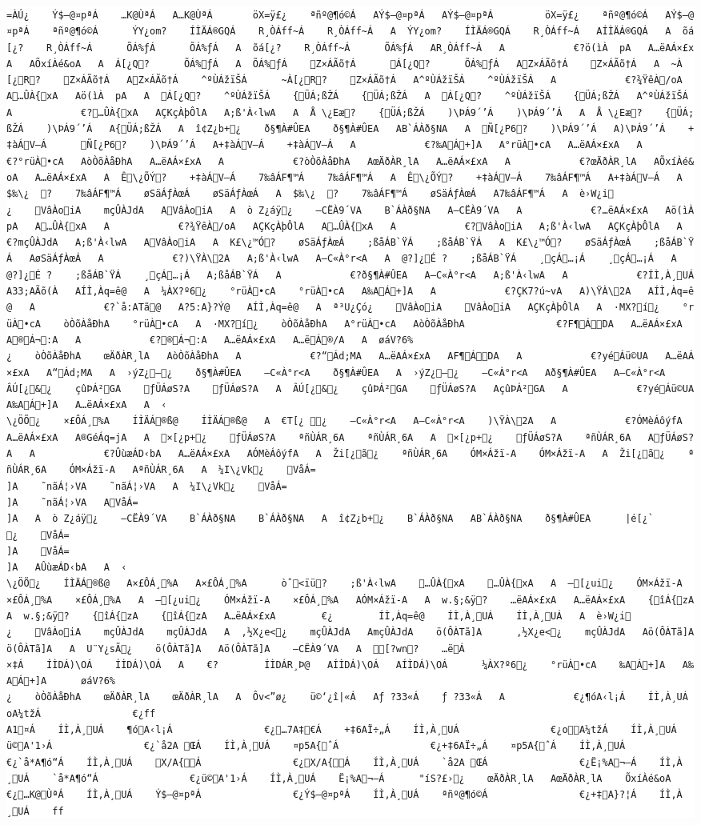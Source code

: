 ```stl
=ÀÚ¿    Ý$–@¤pªÁ    …K@ÙªÁ   A…K@ÙªÁ      	öX=ÿ£¿    ªñº@¶ó©Á   AÝ$–@¤pªÁ   AÝ$–@¤pªÁ      	öX=ÿ£¿    ªñº@¶ó©Á   AÝ$–@¤pªÁ    ªñº@¶ó©Á      ÝY¿om?    ÍÌÄÁ®GQÁ    R¸ÒÁff~Á    R¸ÒÁff~Á   A  ÝY¿om?    ÍÌÄÁ®GQÁ    R¸ÒÁff~Á   AÍÌÄÁ®GQÁ   A  õá[¿?    R¸ÒÁff~Á      ÕÁ%ƒÁ      ÕÁ%ƒÁ   A  õá[¿?    R¸ÒÁff~Á      ÕÁ%ƒÁ   AR¸ÒÁff~Á   A            €?ö(ìÀ  pA   A…ëAÁ×£xA   AÕxíÀé&oA   A  Á[¿Q?      ÕÁ%ƒÁ   A  ÕÁ%ƒÁ    Z×ÁÃõ†Á      Á[¿Q?      ÕÁ%ƒÁ   AZ×ÁÃõ†Á    Z×ÁÃõ†Á   A  ~À[¿R?    Z×ÁÃõ†Á   AZ×ÁÃõ†Á    ^ºÙÁžïŠÁ      ~À[¿R?    Z×ÁÃõ†Á   A^ºÙÁžïŠÁ    ^ºÙÁžïŠÁ   A            €?¾ŸêÀ/oA   A…ÛÀ{xA   Aö(ìÀ  pA   A  Á[¿Q?    ^ºÙÁžïŠÁ    {ÜÁ;ßŽÁ    {ÜÁ;ßŽÁ   A  Á[¿Q?    ^ºÙÁžïŠÁ    {ÜÁ;ßŽÁ   A^ºÙÁžïŠÁ   A            €?…ÛÀ{xA   AÇKçÀþÔlA   A;ß'À‹lwA   A  Å \¿Eæ?    {ÜÁ;ßŽÁ    )\ÞÁ9´’Á    )\ÞÁ9´’Á   A  Å \¿Eæ?    {ÜÁ;ßŽÁ    )\ÞÁ9´’Á   A{ÜÁ;ßŽÁ   A  î¢Z¿b+¿    ð§¶À#ÛEA    ð§¶À#ÛEA   AB`ÁÀð§NA   A  Ñ[¿P6?    )\ÞÁ9´’Á   A)\ÞÁ9´’Á    +‡àÁV–Á      Ñ[¿P6?    )\ÞÁ9´’Á   A+‡àÁV–Á    +‡àÁV–Á   A            €?‰AÁ+]A   A°rüÀ•cA   A…ëAÁ×£xA   A            €?°rüÀ•cA   AòÒõÀåÐhA   A…ëAÁ×£xA   A            €?òÒõÀåÐhA   AœÄðÀR¸lA   A…ëAÁ×£xA   A            €?œÄðÀR¸lA   AÕxíÀé&oA   A…ëAÁ×£xA   A  Ê\¿ÕÝ?    +‡àÁV–Á    7‰âÁF¶™Á    7‰âÁF¶™Á   A  Ê\¿ÕÝ?    +‡àÁV–Á    7‰âÁF¶™Á   A+‡àÁV–Á   A  $‰\¿  ?    7‰âÁF¶™Á    øSäÁƒÀœÁ    øSäÁƒÀœÁ   A  $‰\¿  ?    7‰âÁF¶™Á    øSäÁƒÀœÁ   A7‰âÁF¶™Á   A  è›W¿i
¿    VâÀoiA    mçÛÀJdA   AVâÀoiA   A  ò Z¿áÿ¿    –CËÀ9´VA    B`ÁÀð§NA   A–CËÀ9´VA   A            €?…ëAÁ×£xA   Aö(ìÀ  pA   A…ÛÀ{xA   A            €?¾ŸêÀ/oA   AÇKçÀþÔlA   A…ÛÀ{xA   A            €?VâÀoiA   A;ß'À‹lwA   AÇKçÀþÔlA   A            €?mçÛÀJdA   A;ß'À‹lwA   AVâÀoiA   A  K£\¿™Ó?    øSäÁƒÀœÁ    ;ßåÁB`ŸÁ    ;ßåÁB`ŸÁ   A  K£\¿™Ó?    øSäÁƒÀœÁ    ;ßåÁB`ŸÁ   AøSäÁƒÀœÁ   A            €?)\ŸÀ\2A   A;ß'À‹lwA   A–C«À°r<A   A  @?]¿É ?    ;ßåÁB`ŸÁ    ¸çÁ…¡Á    ¸çÁ…¡Á   A  @?]¿É ?    ;ßåÁB`ŸÁ    ¸çÁ…¡Á   A;ßåÁB`ŸÁ   A            €?ð§¶À#ÛEA   A–C«À°r<A   A;ß'À‹lwA   A            €?ÍÌ,À¸UÁ   A33;AÃõ(À   AÍÌ,Àq=ê@   A  ¼ÀX?º6¿    °rüÀ•cA    °rüÀ•cA   A‰AÁ+]A   A            €?ÇK7?ú~vA   A)\ŸÀ\2A   AÍÌ,Àq=ê@   A            €?`å:ATã@   A?5:A}?Ý@   AÍÌ,Àq=ê@   A  ª³U¿Çó¿    VâÀoiA    VâÀoiA   AÇKçÀþÔlA   A  ·MX?í¿    °rüÀ•cA    òÒõÀåÐhA    °rüÀ•cA   A  ·MX?í¿    òÒõÀåÐhA   A°rüÀ•cA   AòÒõÀåÐhA                €?F¶ÁDA   A…ëAÁ×£xA   A®Á¬:A   A            €?®Á¬:A   A…ëAÁ×£xA   A…ëÁ®/A   A  øáV?6%
¿    òÒõÀåÐhA    œÄðÀR¸lA   AòÒõÀåÐhA   A            €?“Ád;MA   A…ëAÁ×£xA   AF¶ÁDA   A            €?yéÁü©UA   A…ëAÁ×£xA   A“Ád;MA   A  ›ýZ¿–¿    ð§¶À#ÛEA    –C«À°r<A    ð§¶À#ÛEA   A  ›ýZ¿–¿    –C«À°r<A   Að§¶À#ÛEA   A–C«À°r<A      ÂÚ[¿&¿    çûÞÁ²GA    ƒÜÁøS?A    ƒÜÁøS?A   A  ÂÚ[¿&¿    çûÞÁ²GA    ƒÜÁøS?A   AçûÞÁ²GA   A            €?yéÁü©UA   A‰AÁ+]A   A…ëAÁ×£xA   A  ‹
\¿ÖÕ¿    ×£ÔÁ¸%A    ÍÌÄÁ®ß@    ÍÌÄÁ®ß@   A  €T[¿ ¿    –C«À°r<A   A–C«À°r<A    )\ŸÀ\2A   A            €?ÓMèÁôýfA   A…ëAÁ×£xA   A®GéÁq=jA   A  ×[¿p+¿    ƒÜÁøS?A    ªñÙÁR¸6A    ªñÙÁR¸6A   A  ×[¿p+¿    ƒÜÁøS?A    ªñÙÁR¸6A   AƒÜÁøS?A   A            €?ÛùæÁD‹bA   A…ëAÁ×£xA   AÓMèÁôýfA   A  Ži[¿ã¿    ªñÙÁR¸6A    ÓM×Ážï-A    ÓM×Ážï-A   A  Ži[¿ã¿    ªñÙÁR¸6A    ÓM×Ážï-A   AªñÙÁR¸6A   A  ¼I\¿Vk¿    VåÁ=
]A    ˜nãÁ¦›VA    ˜nãÁ¦›VA   A  ¼I\¿Vk¿    VåÁ=
]A    ˜nãÁ¦›VA   AVåÁ=
]A   A  ò Z¿áÿ¿    –CËÀ9´VA    B`ÁÀð§NA    B`ÁÀð§NA   A  î¢Z¿b+¿    B`ÁÀð§NA   AB`ÁÀð§NA    ð§¶À#ÛEA      |é[¿`
¿    VåÁ=
]A    VåÁ=
]A   AÛùæÁD‹bA   A  ‹
\¿ÖÕ¿    ÍÌÄÁ®ß@   A×£ÔÁ¸%A   A×£ÔÁ¸%A      òˆ<ïü?    ;ß'À‹lwA    …ÛÀ{xA    …ÛÀ{xA   A  –[¿ui¿    ÓM×Ážï-A    ×£ÔÁ¸%A    ×£ÔÁ¸%A   A  –[¿ui¿    ÓM×Ážï-A    ×£ÔÁ¸%A   AÓM×Ážï-A   A  w.§;&ÿ?    …ëAÁ×£xA   A…ëAÁ×£xA    {îÁ{zA   A  w.§;&ÿ?    {îÁ{zA    {îÁ{zA   A…ëAÁ×£xA        €¿        ÍÌ,Àq=ê@    ÍÌ,À¸UÁ    ÍÌ,À¸UÁ   A  è›W¿i
¿    VâÀoiA    mçÛÀJdA    mçÛÀJdA   A  ,½X¿e<¿    mçÛÀJdA   AmçÛÀJdA    ö(ÔÀTã]A      ,½X¿e<¿    mçÛÀJdA   Aö(ÔÀTã]A    ö(ÔÀTã]A   A  U¨Y¿sÃ¿    ö(ÔÀTã]A   Aö(ÔÀTã]A    –CËÀ9´VA   A  [?wn?    …ëÁ
×‡Á    ÍÌDÁ)\OÁ    ÍÌDÁ)\OÁ   A    €?        ÍÌDÁR¸Þ@   AÍÌDÁ)\OÁ   AÍÌDÁ)\OÁ      ¼ÀX?º6¿    °rüÀ•cA    ‰AÁ+]A   A‰AÁ+]A      øáV?6%
¿    òÒõÀåÐhA    œÄðÀR¸lA    œÄðÀR¸lA   A  Ôv<”ø¿    ü©‘¿î|«Á   Aƒ ?33«Á    ƒ ?33«Á   A            €¿¶óA‹l¡Á    ÍÌ,À¸UÁ    oA¼tžÁ                €¿ff
A1¤Á    ÍÌ,À¸UÁ    ¶óA‹l¡Á                €¿…7A‡€Á    +‡6AÏ÷„Á    ÍÌ,À¸UÁ                €¿oA¼tžÁ    ÍÌ,À¸UÁ    ü©A'1›Á                €¿`å2A ŒÁ    ÍÌ,À¸UÁ    ¤p5A{ˆÁ                €¿+‡6AÏ÷„Á    ¤p5A{ˆÁ    ÍÌ,À¸UÁ                €¿`å*A¶ó“Á    ÍÌ,À¸UÁ    X/A{Á                €¿X/A{Á    ÍÌ,À¸UÁ    `å2A ŒÁ                €¿Ë¡%A¬—Á    ÍÌ,À¸UÁ    `å*A¶ó“Á                €¿ü©A'1›Á    ÍÌ,À¸UÁ    Ë¡%A¬—Á      "íS?£›¿    œÄðÀR¸lA   AœÄðÀR¸lA    ÕxíÀé&oA                €¿…K@ÙªÁ    ÍÌ,À¸UÁ    Ý$–@¤pªÁ                €¿Ý$–@¤pªÁ    ÍÌ,À¸UÁ    ªñº@¶ó©Á                €¿+‡A}?¦Á    ÍÌ,À¸UÁ    ff
```